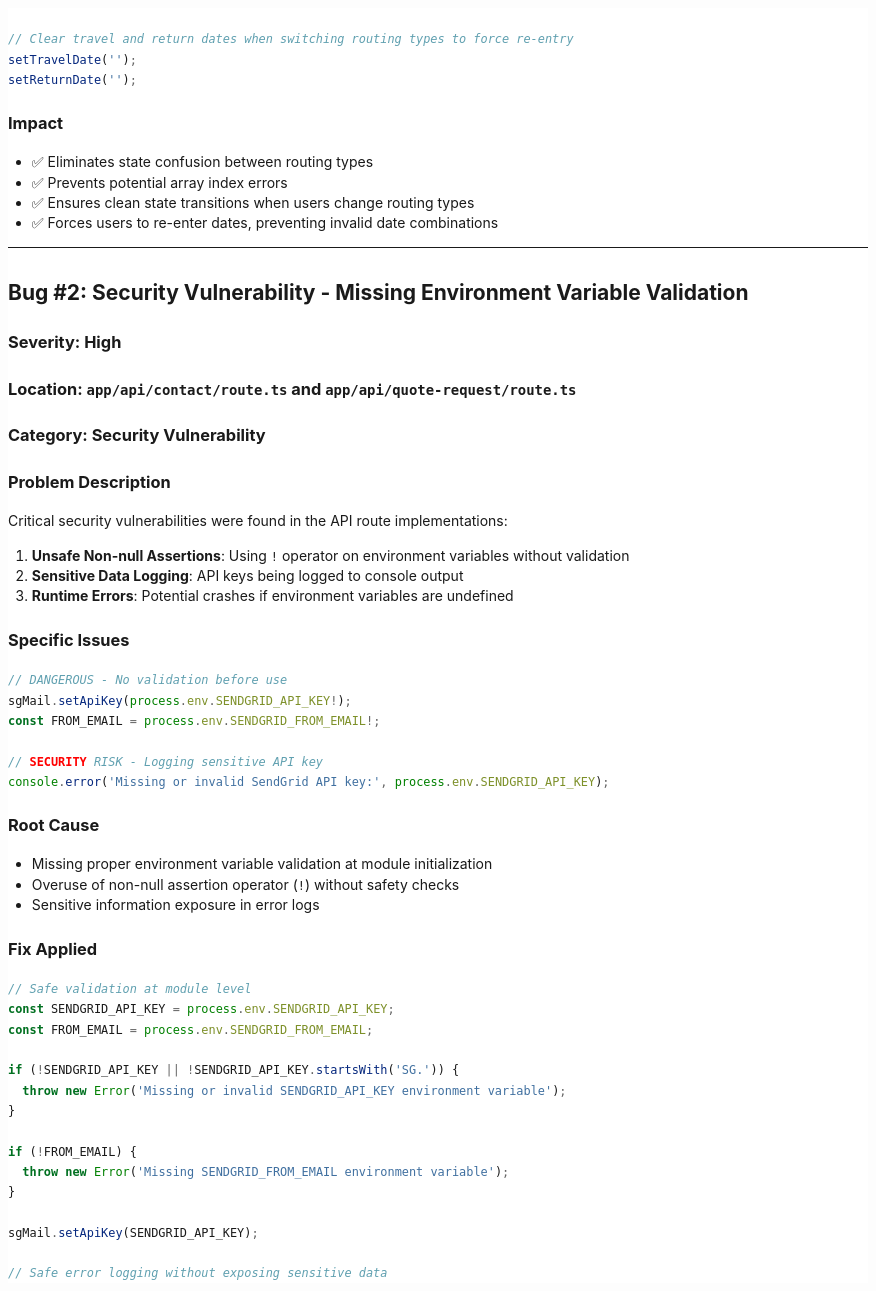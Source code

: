 ```typescript

// Clear travel and return dates when switching routing types to force re-entry
setTravelDate('');
setReturnDate('');
```

### Impact
- ✅ Eliminates state confusion between routing types
- ✅ Prevents potential array index errors
- ✅ Ensures clean state transitions when users change routing types
- ✅ Forces users to re-enter dates, preventing invalid date combinations

---

## Bug #2: Security Vulnerability - Missing Environment Variable Validation

### Severity: **High**
### Location: `app/api/contact/route.ts` and `app/api/quote-request/route.ts`
### Category: Security Vulnerability

### Problem Description
Critical security vulnerabilities were found in the API route implementations:
1. **Unsafe Non-null Assertions**: Using `!` operator on environment variables without validation
2. **Sensitive Data Logging**: API keys being logged to console output
3. **Runtime Errors**: Potential crashes if environment variables are undefined

### Specific Issues
```typescript
// DANGEROUS - No validation before use
sgMail.setApiKey(process.env.SENDGRID_API_KEY!);
const FROM_EMAIL = process.env.SENDGRID_FROM_EMAIL!;

// SECURITY RISK - Logging sensitive API key
console.error('Missing or invalid SendGrid API key:', process.env.SENDGRID_API_KEY);
```

### Root Cause
- Missing proper environment variable validation at module initialization
- Overuse of non-null assertion operator (`!`) without safety checks
- Sensitive information exposure in error logs

### Fix Applied
```typescript
// Safe validation at module level
const SENDGRID_API_KEY = process.env.SENDGRID_API_KEY;
const FROM_EMAIL = process.env.SENDGRID_FROM_EMAIL;

if (!SENDGRID_API_KEY || !SENDGRID_API_KEY.startsWith('SG.')) {
  throw new Error('Missing or invalid SENDGRID_API_KEY environment variable');
}

if (!FROM_EMAIL) {
  throw new Error('Missing SENDGRID_FROM_EMAIL environment variable');
}

sgMail.setApiKey(SENDGRID_API_KEY);

// Safe error logging without exposing sensitive data
```